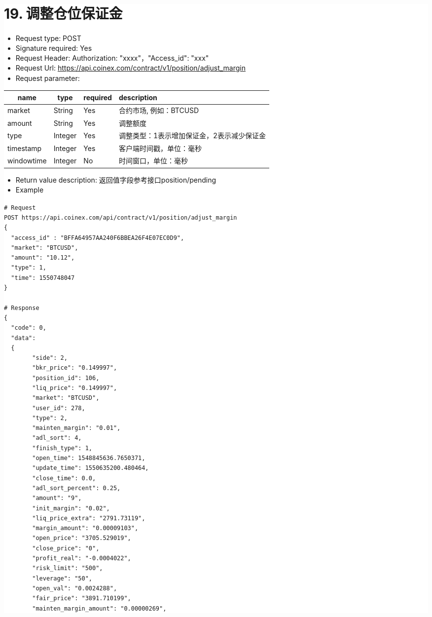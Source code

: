 # 19. 调整仓位保证金
* Request type: POST
* Signature required: Yes
* Request Header: Authorization: "xxxx"，"Access_id": "xxx"
* Request Url: https://api.coinex.com/contract/v1/position/adjust_margin
* Request parameter:

| name | type | required | description |
| ------ | ------ | ------ | :------ |
| market | String | Yes | 合约市场, 例如：BTCUSD |
| amount | String | Yes | 调整额度 |
| type | Integer | Yes | 调整类型：1表示增加保证金，2表示减少保证金 |
| timestamp | Integer | Yes | 客户端时间戳，单位：毫秒|
| windowtime | Integer | No | 时间窗口，单位：毫秒|

* Return value description: 返回值字段参考接口position/pending
* Example

```
# Request
POST https://api.coinex.com/api/contract/v1/position/adjust_margin
{
  "access_id" : "BFFA64957AA240F6BBEA26F4E07EC0D9",
  "market": "BTCUSD",    
  "amount": "10.12",    
  "type": 1,
  "time": 1550748047
}

# Response
{
  "code": 0,
  "data": 
  {
        "side": 2,
        "bkr_price": "0.149997",
        "position_id": 106,
        "liq_price": "0.149997",
        "market": "BTCUSD",
        "user_id": 278,
        "type": 2,
        "mainten_margin": "0.01",
        "adl_sort": 4,
        "finish_type": 1,
        "open_time": 1548845636.7650371,
        "update_time": 1550635200.480464,
        "close_time": 0.0,
        "adl_sort_percent": 0.25,
        "amount": "9",
        "init_margin": "0.02",
        "liq_price_extra": "2791.73119",
        "margin_amount": "0.00009103",
        "open_price": "3705.529019",
        "close_price": "0",
        "profit_real": "-0.0004022",
        "risk_limit": "500",
        "leverage": "50",
        "open_val": "0.0024288",
        "fair_price": "3891.710199",
        "mainten_margin_amount": "0.00000269",
```